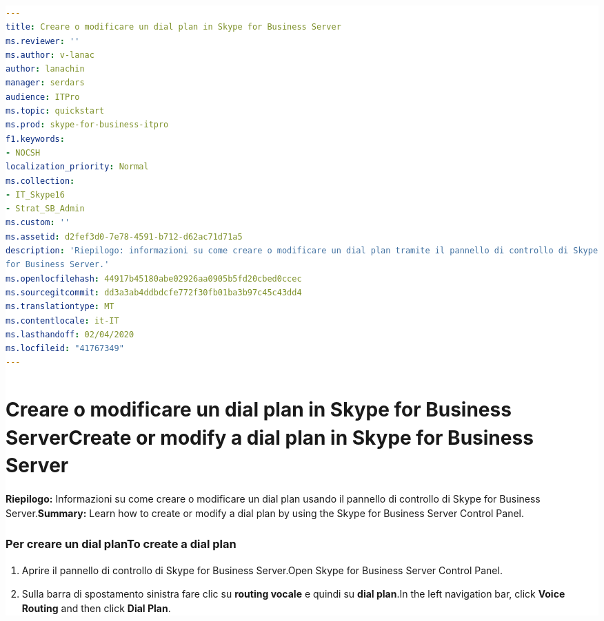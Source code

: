 ```yaml
---
title: Creare o modificare un dial plan in Skype for Business Server
ms.reviewer: ''
ms.author: v-lanac
author: lanachin
manager: serdars
audience: ITPro
ms.topic: quickstart
ms.prod: skype-for-business-itpro
f1.keywords:
- NOCSH
localization_priority: Normal
ms.collection:
- IT_Skype16
- Strat_SB_Admin
ms.custom: ''
ms.assetid: d2fef3d0-7e78-4591-b712-d62ac71d71a5
description: 'Riepilogo: informazioni su come creare o modificare un dial plan tramite il pannello di controllo di Skype for Business Server.'
ms.openlocfilehash: 44917b45180abe02926aa0905b5fd20cbed0ccec
ms.sourcegitcommit: dd3a3ab4ddbdcfe772f30fb01ba3b97c45c43dd4
ms.translationtype: MT
ms.contentlocale: it-IT
ms.lasthandoff: 02/04/2020
ms.locfileid: "41767349"
---
```

# <a name="create-or-modify-a-dial-plan-in-skype-for-business-server"></a><span data-ttu-id="180c5-103">Creare o modificare un dial plan in Skype for Business Server</span><span class="sxs-lookup"><span data-stu-id="180c5-103">Create or modify a dial plan in Skype for Business Server</span></span>

<span data-ttu-id="180c5-104">**Riepilogo:** Informazioni su come creare o modificare un dial plan usando il pannello di controllo di Skype for Business Server.</span><span class="sxs-lookup"><span data-stu-id="180c5-104">**Summary:** Learn how to create or modify a dial plan by using the Skype for Business Server Control Panel.</span></span>

### <a name="to-create-a-dial-plan"></a><span data-ttu-id="180c5-105">Per creare un dial plan</span><span class="sxs-lookup"><span data-stu-id="180c5-105">To create a dial plan</span></span>

1. <span data-ttu-id="180c5-106">Aprire il pannello di controllo di Skype for Business Server.</span><span class="sxs-lookup"><span data-stu-id="180c5-106">Open Skype for Business Server Control Panel.</span></span>

2. <span data-ttu-id="180c5-107">Sulla barra di spostamento sinistra fare clic su **routing vocale** e quindi su **dial plan**.</span><span class="sxs-lookup"><span data-stu-id="180c5-107">In the left navigation bar, click **Voice Routing** and then click **Dial Plan**.</span></span>

